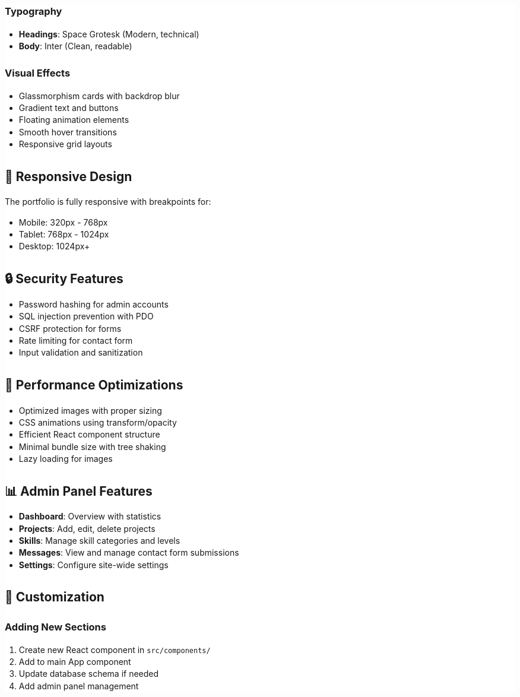 ### Typography
- **Headings**: Space Grotesk (Modern, technical)
- **Body**: Inter (Clean, readable)

### Visual Effects
- Glassmorphism cards with backdrop blur
- Gradient text and buttons
- Floating animation elements
- Smooth hover transitions
- Responsive grid layouts

## 📱 Responsive Design

The portfolio is fully responsive with breakpoints for:
- Mobile: 320px - 768px
- Tablet: 768px - 1024px
- Desktop: 1024px+

## 🔒 Security Features

- Password hashing for admin accounts
- SQL injection prevention with PDO
- CSRF protection for forms
- Rate limiting for contact form
- Input validation and sanitization

## 🚀 Performance Optimizations

- Optimized images with proper sizing
- CSS animations using transform/opacity
- Efficient React component structure
- Minimal bundle size with tree shaking
- Lazy loading for images

## 📊 Admin Panel Features

- **Dashboard**: Overview with statistics
- **Projects**: Add, edit, delete projects
- **Skills**: Manage skill categories and levels
- **Messages**: View and manage contact form submissions
- **Settings**: Configure site-wide settings

## 🌟 Customization

### Adding New Sections
1. Create new React component in `src/components/`
2. Add to main App component
3. Update database schema if needed
4. Add admin panel management
